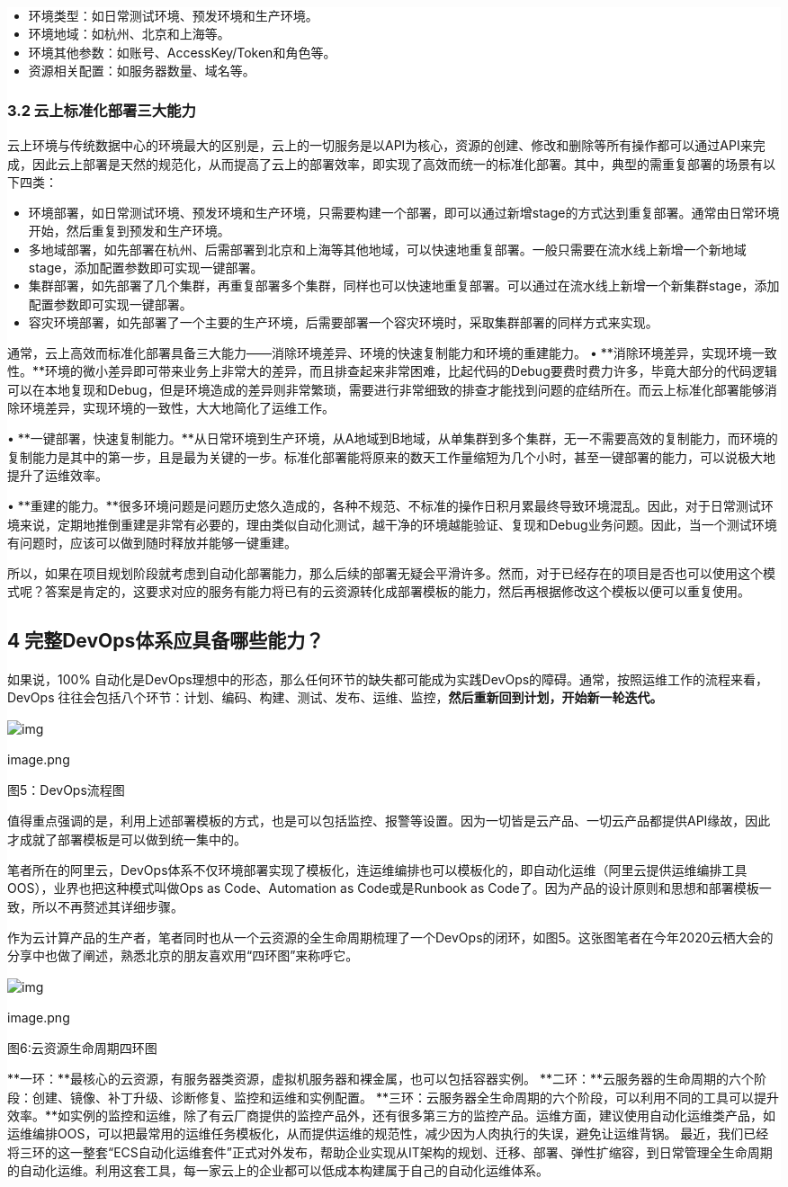 - 环境类型：如日常测试环境、预发环境和生产环境。
- 环境地域：如杭州、北京和上海等。
- 环境其他参数：如账号、AccessKey/Token和角色等。
- 资源相关配置：如服务器数量、域名等。

### 3.2 云上标准化部署三大能力

云上环境与传统数据中心的环境最大的区别是，云上的一切服务是以API为核心，资源的创建、修改和删除等所有操作都可以通过API来完成，因此云上部署是天然的规范化，从而提高了云上的部署效率，即实现了高效而统一的标准化部署。其中，典型的需重复部署的场景有以下四类：

- 环境部署，如日常测试环境、预发环境和生产环境，只需要构建一个部署，即可以通过新增stage的方式达到重复部署。通常由日常环境开始，然后重复到预发和生产环境。
- 多地域部署，如先部署在杭州、后需部署到北京和上海等其他地域，可以快速地重复部署。一般只需要在流水线上新增一个新地域stage，添加配置参数即可实现一键部署。
- 集群部署，如先部署了几个集群，再重复部署多个集群，同样也可以快速地重复部署。可以通过在流水线上新增一个新集群stage，添加配置参数即可实现一键部署。
- 容灾环境部署，如先部署了一个主要的生产环境，后需要部署一个容灾环境时，采取集群部署的同样方式来实现。

通常，云上高效而标准化部署具备三大能力——消除环境差异、环境的快速复制能力和环境的重建能力。
• **消除环境差异，实现环境一致性。**环境的微小差异即可带来业务上非常大的差异，而且排查起来非常困难，比起代码的Debug要费时费力许多，毕竟大部分的代码逻辑可以在本地复现和Debug，但是环境造成的差异则非常繁琐，需要进行非常细致的排查才能找到问题的症结所在。而云上标准化部署能够消除环境差异，实现环境的一致性，大大地简化了运维工作。

• **一键部署，快速复制能力。**从日常环境到生产环境，从A地域到B地域，从单集群到多个集群，无一不需要高效的复制能力，而环境的复制能力是其中的第一步，且是最为关键的一步。标准化部署能将原来的数天工作量缩短为几个小时，甚至一键部署的能力，可以说极大地提升了运维效率。

• **重建的能力。**很多环境问题是问题历史悠久造成的，各种不规范、不标准的操作日积月累最终导致环境混乱。因此，对于日常测试环境来说，定期地推倒重建是非常有必要的，理由类似自动化测试，越干净的环境越能验证、复现和Debug业务问题。因此，当一个测试环境有问题时，应该可以做到随时释放并能够一键重建。

所以，如果在项目规划阶段就考虑到自动化部署能力，那么后续的部署无疑会平滑许多。然而，对于已经存在的项目是否也可以使用这个模式呢？答案是肯定的，这要求对应的服务有能力将已有的云资源转化成部署模板的能力，然后再根据修改这个模板以便可以重复使用。

## 4 完整DevOps体系应具备哪些能力？

如果说，100% 自动化是DevOps理想中的形态，那么任何环节的缺失都可能成为实践DevOps的障碍。通常，按照运维工作的流程来看，DevOps 往往会包括八个环节：计划、编码、构建、测试、发布、运维、监控，**然后重新回到计划，开始新一轮迭代。**

![img](https://upload-images.jianshu.io/upload_images/2509688-d87968629daa558e.png?imageMogr2/auto-orient/strip|imageView2/2/w/554/format/webp)

image.png



图5：DevOps流程图

值得重点强调的是，利用上述部署模板的方式，也是可以包括监控、报警等设置。因为一切皆是云产品、一切云产品都提供API缘故，因此才成就了部署模板是可以做到统一集中的。

笔者所在的阿里云，DevOps体系不仅环境部署实现了模板化，连运维编排也可以模板化的，即自动化运维（阿里云提供运维编排工具OOS），业界也把这种模式叫做Ops as Code、Automation as Code或是Runbook as Code了。因为产品的设计原则和思想和部署模板一致，所以不再赘述其详细步骤。

作为云计算产品的生产者，笔者同时也从一个云资源的全生命周期梳理了一个DevOps的闭环，如图5。这张图笔者在今年2020云栖大会的分享中也做了阐述，熟悉北京的朋友喜欢用“四环图”来称呼它。

![img](https://upload-images.jianshu.io/upload_images/2509688-1e2ea02ca7499e39.png?imageMogr2/auto-orient/strip|imageView2/2/w/554/format/webp)

image.png

图6:云资源生命周期四环图

**一环：**最核心的云资源，有服务器类资源，虚拟机服务器和裸金属，也可以包括容器实例。
**二环：**云服务器的生命周期的六个阶段：创建、镜像、补丁升级、诊断修复、监控和运维和实例配置。
**三环：云服务器全生命周期的六个阶段，可以利用不同的工具可以提升效率。**如实例的监控和运维，除了有云厂商提供的监控产品外，还有很多第三方的监控产品。运维方面，建议使用自动化运维类产品，如运维编排OOS，可以把最常用的运维任务模板化，从而提供运维的规范性，减少因为人肉执行的失误，避免让运维背锅。
最近，我们已经将三环的这一整套“ECS自动化运维套件”正式对外发布，帮助企业实现从IT架构的规划、迁移、部署、弹性扩缩容，到日常管理全生命周期的自动化运维。利用这套工具，每一家云上的企业都可以低成本构建属于自己的自动化运维体系。
